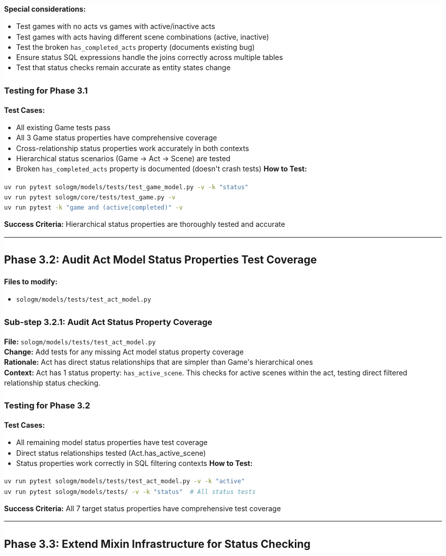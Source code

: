 **Special considerations:**
- Test games with no acts vs games with active/inactive acts
- Test games with acts having different scene combinations (active, inactive)
- Test the broken `has_completed_acts` property (documents existing bug)
- Ensure status SQL expressions handle the joins correctly across multiple tables
- Test that status checks remain accurate as entity states change

### Testing for Phase 3.1
**Test Cases:**
- All existing Game tests pass
- All 3 Game status properties have comprehensive coverage
- Cross-relationship status properties work accurately in both contexts
- Hierarchical status scenarios (Game → Act → Scene) are tested
- Broken `has_completed_acts` property is documented (doesn't crash tests)
**How to Test:** 
```bash
uv run pytest sologm/models/tests/test_game_model.py -v -k "status"
uv run pytest sologm/core/tests/test_game.py -v
uv run pytest -k "game and (active|completed)" -v
```
**Success Criteria:** Hierarchical status properties are thoroughly tested and accurate

---

## Phase 3.2: Audit Act Model Status Properties Test Coverage

**Files to modify:**
- `sologm/models/tests/test_act_model.py`

### Sub-step 3.2.1: Audit Act Status Property Coverage
**File:** `sologm/models/tests/test_act_model.py`  
**Change:** Add tests for any missing Act model status property coverage  
**Rationale:** Act has direct status relationships that are simpler than Game's hierarchical ones  
**Context:** Act has 1 status property: `has_active_scene`. This checks for active scenes within the act, testing direct filtered relationship status checking.

### Testing for Phase 3.2
**Test Cases:**
- All remaining model status properties have test coverage
- Direct status relationships tested (Act.has_active_scene)
- Status properties work correctly in SQL filtering contexts
**How to Test:** 
```bash
uv run pytest sologm/models/tests/test_act_model.py -v -k "active"
uv run pytest sologm/models/tests/ -v -k "status"  # All status tests
```
**Success Criteria:** All 7 target status properties have comprehensive test coverage

---

## Phase 3.3: Extend Mixin Infrastructure for Status Checking
